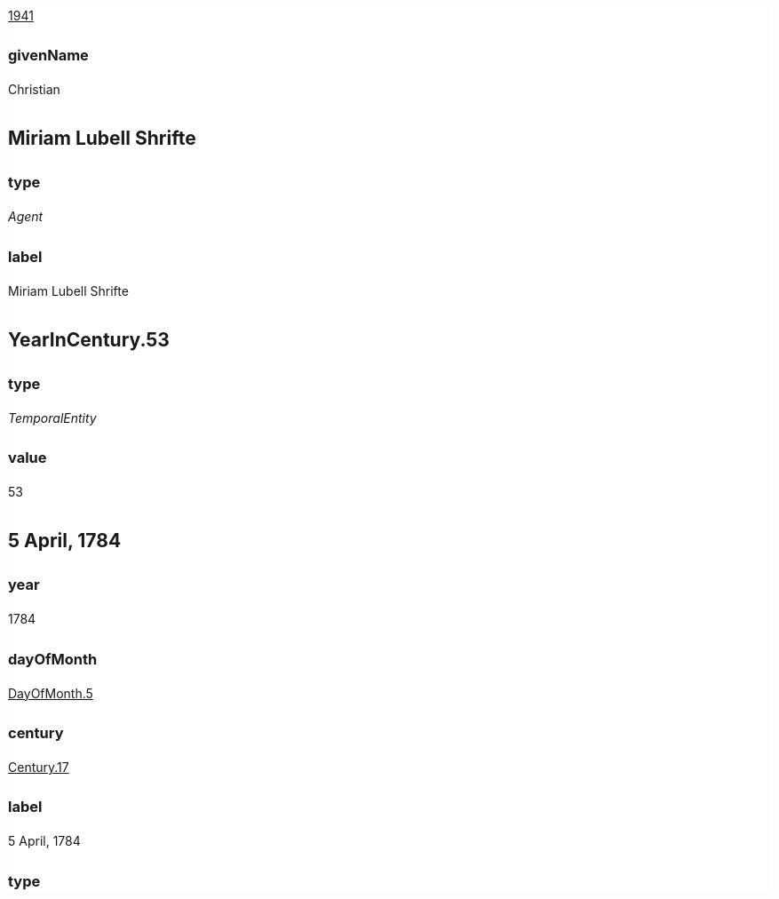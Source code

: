 
[1941](#1941)

### givenName


Christian

## Miriam Lubell Shrifte

### type


*Agent*

### label


Miriam Lubell Shrifte

## YearInCentury.53

### type


*TemporalEntity*

### value


53

## 5 April, 1784

### year


1784

### dayOfMonth


[DayOfMonth.5](#DayOfMonth.5)

### century


[Century.17](#Century.17)

### label


5 April, 1784

### type
